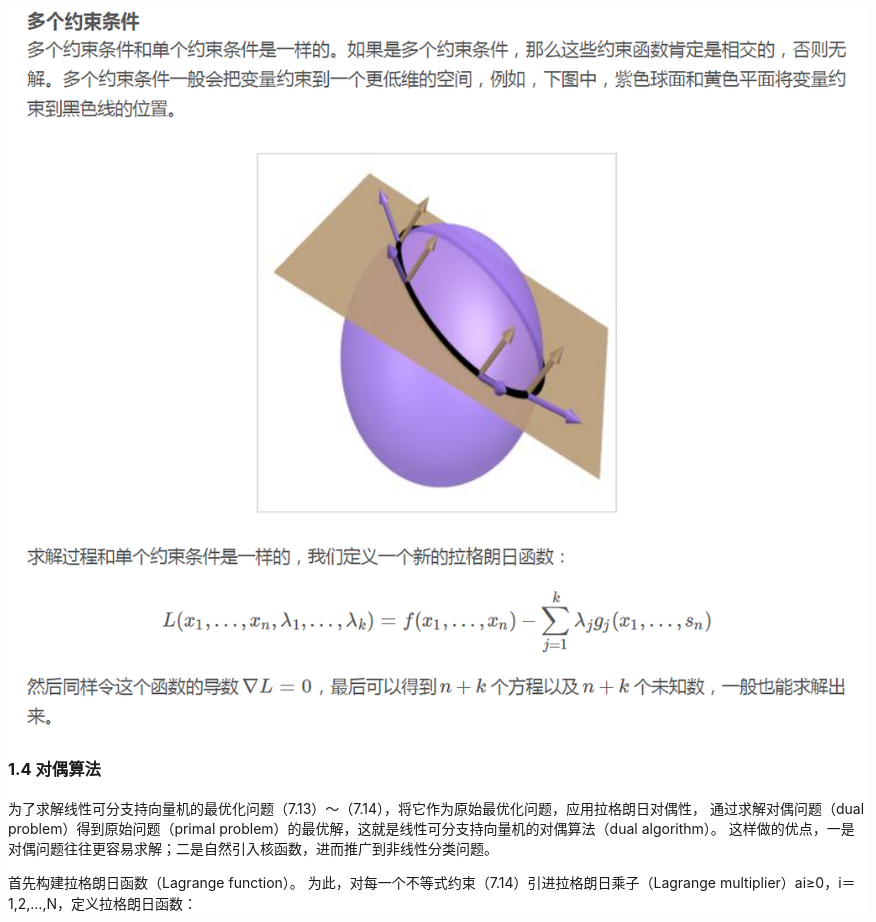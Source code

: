 ![](../img/lglrczf6.png)

### 1.4 对偶算法
为了求解线性可分支持向量机的最优化问题（7.13）～（7.14），将它作为原始最优化问题，应用拉格朗日对偶性，
通过求解对偶问题（dual problem）得到原始问题（primal problem）的最优解，这就是线性可分支持向量机的对偶算法（dual algorithm）。
这样做的优点，一是对偶问题往往更容易求解；二是自然引入核函数，进而推广到非线性分类问题。

首先构建拉格朗日函数（Lagrange function）。
为此，对每一个不等式约束（7.14）引进拉格朗日乘子（Lagrange multiplier）ai≥0，i＝1,2,…,N，定义拉格朗日函数：
